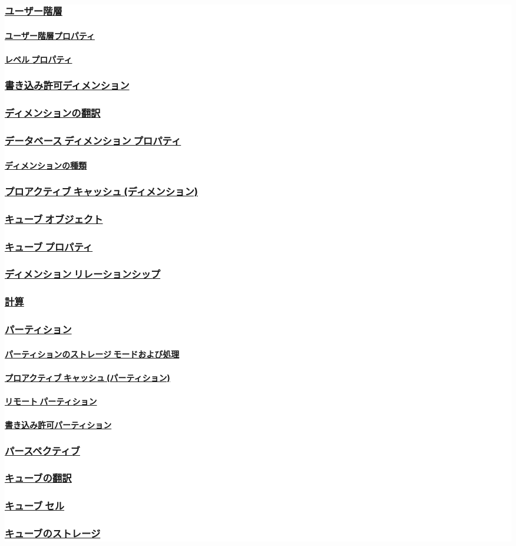 ### [ユーザー階層](../multidimensional-models-olap-logical-dimension-objects/user-hierarchies.md)
#### [ユーザー階層プロパティ](../multidimensional-models-olap-logical-dimension-objects/user-hierarchies-properties.md)
#### [レベル プロパティ](../multidimensional-models-olap-logical-dimension-objects/user-hierarchies-level-properties.md)
### [書き込み許可ディメンション](../multidimensional-models-olap-logical-dimension-objects/write-enabled-dimensions.md)
### [ディメンションの翻訳](../multidimensional-models-olap-logical-dimension-objects/dimension-translations.md)
### [データベース ディメンション プロパティ](../multidimensional-models-olap-logical-dimension-objects/database-dimension-properties.md)
#### [ディメンションの種類](../multidimensional-models-olap-logical-dimension-objects/database-dimension-properties-types.md)
### [プロアクティブ キャッシュ (ディメンション)](../multidimensional-models-olap-logical-dimension-objects/proactive-caching-dimensions.md)
### [キューブ オブジェクト](../multidimensional-models-olap-logical-cube-objects/cube-objects-analysis-services-multidimensional-data.md)
### [キューブ プロパティ](../multidimensional-models-olap-logical-cube-objects/cube-properties-multidimensional-model-programming.md)
### [ディメンション リレーションシップ](../multidimensional-models-olap-logical-cube-objects/dimension-relationships.md)
### [計算](../multidimensional-models-olap-logical-cube-objects/calculations.md)
### [パーティション](../multidimensional-models-olap-logical-cube-objects/partitions-analysis-services-multidimensional-data.md)
#### [パーティションのストレージ モードおよび処理](../multidimensional-models-olap-logical-cube-objects/partitions-partition-storage-modes-and-processing.md)
#### [プロアクティブ キャッシュ (パーティション)](../multidimensional-models-olap-logical-cube-objects/partitions-proactive-caching.md)
#### [リモート パーティション](../multidimensional-models-olap-logical-cube-objects/partitions-remote-partitions.md)
#### [書き込み許可パーティション](../multidimensional-models-olap-logical-cube-objects/partitions-write-enabled-partitions.md)
### [パースペクティブ](../multidimensional-models-olap-logical-cube-objects/perspectives.md)
### [キューブの翻訳](../multidimensional-models-olap-logical-cube-objects/cube-translations.md)
### [キューブ セル](../multidimensional-models-olap-logical-cube-objects/cube-cells-analysis-services-multidimensional-data.md)
### [キューブのストレージ](../multidimensional-models-olap-logical-cube-objects/cube-storage-analysis-services-multidimensional-data.md)